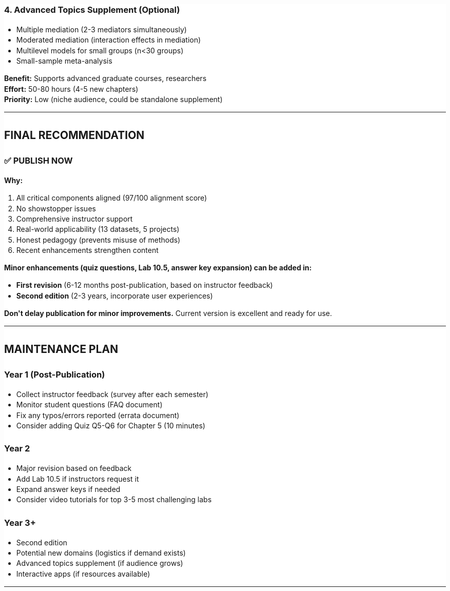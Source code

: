 ### 4. Advanced Topics Supplement (Optional)
- Multiple mediation (2-3 mediators simultaneously)
- Moderated mediation (interaction effects in mediation)
- Multilevel models for small groups (n<30 groups)
- Small-sample meta-analysis

**Benefit:** Supports advanced graduate courses, researchers  
**Effort:** 50-80 hours (4-5 new chapters)  
**Priority:** Low (niche audience, could be standalone supplement)

---

## FINAL RECOMMENDATION

### ✅ PUBLISH NOW

**Why:**
1. All critical components aligned (97/100 alignment score)
2. No showstopper issues
3. Comprehensive instructor support
4. Real-world applicability (13 datasets, 5 projects)
5. Honest pedagogy (prevents misuse of methods)
6. Recent enhancements strengthen content

**Minor enhancements (quiz questions, Lab 10.5, answer key expansion) can be added in:**
- **First revision** (6-12 months post-publication, based on instructor feedback)
- **Second edition** (2-3 years, incorporate user experiences)

**Don't delay publication for minor improvements.** Current version is excellent and ready for use.

---

## MAINTENANCE PLAN

### Year 1 (Post-Publication)
- Collect instructor feedback (survey after each semester)
- Monitor student questions (FAQ document)
- Fix any typos/errors reported (errata document)
- Consider adding Quiz Q5-Q6 for Chapter 5 (10 minutes)

### Year 2
- Major revision based on feedback
- Add Lab 10.5 if instructors request it
- Expand answer keys if needed
- Consider video tutorials for top 3-5 most challenging labs

### Year 3+
- Second edition
- Potential new domains (logistics if demand exists)
- Advanced topics supplement (if audience grows)
- Interactive apps (if resources available)

---